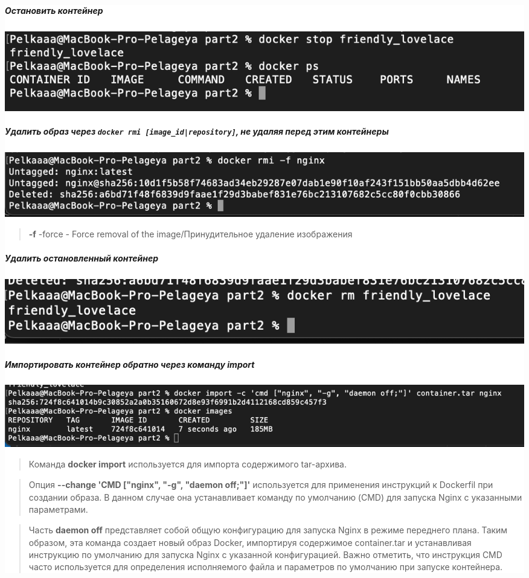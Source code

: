 ##### Остановить контейнер

![22](images/23.png)

##### Удалить образ через `docker rmi [image_id|repository]`, не удаляя перед этим контейнеры

![24](images/24.png)

> __-f__ -force - Force removal of the image/Принудительное удаление изображения

##### Удалить остановленный контейнер

![25](images/25.png)

##### Импортировать контейнер обратно через команду *import*

![26](images/26.png)

> Команда __docker import__ используется для импорта содержимого tar-архива.

>  Опция __--change 'CMD ["nginx", "-g", "daemon off;"]'__ используется для применения инструкций к Dockerfil при создании образа. В данном случае она устанавливает команду по умолчанию (CMD) для запуска Nginx с указанными параметрами. 

> Часть __daemon off__ представляет собой общую конфигурацию для запуска Nginx в режиме переднего плана. Таким образом, эта команда создает новый образ Docker, импортируя содержимое container.tar и устанавливая инструкцию по умолчанию для запуска Nginx с указанной конфигурацией. Важно отметить, что инструкция CMD часто используется для определения исполняемого файла и параметров по умолчанию при запуске контейнера. 
